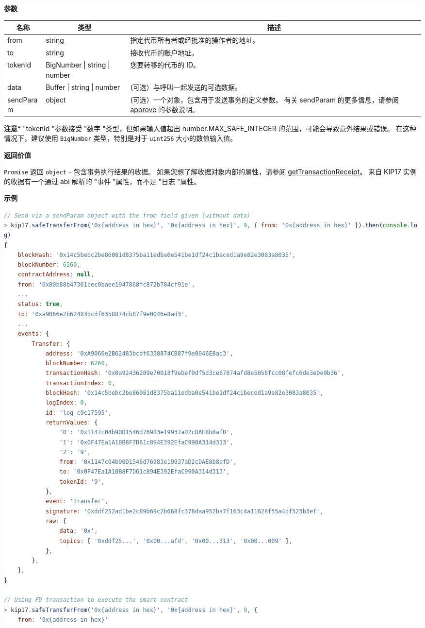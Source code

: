 **参数**

| 名称        | 类型                                | 描述                                                              |
| --------- | --------------------------------- | --------------------------------------------------------------- |
| from      | string                            | 指定代币所有者或经批准的操作者的地址。                                             |
| to        | string                            | 接收代币的账户地址。                                                      |
| tokenId   | BigNumber \\| string \\| number | 您要转移的代币的 ID。                                                    |
| data      | Buffer \\| string \\| number    | (可选）与呼叫一起发送的可选数据。                            |
| sendParam | object                            | (可选）一个对象，包含用于发送事务的定义参数。 有关 sendParam 的更多信息，请参阅 [approve] 的参数说明。 |

**注意**\* "tokenId "参数接受 "数字 "类型，但如果输入值超出 number.MAX_SAFE_INTEGER 的范围，可能会导致意外结果或错误。 在这种情况下，建议使用 `BigNumber` 类型，特别是对于 `uint256` 大小的数值输入值。

**返回价值**

`Promise` 返回 `object` - 包含事务执行结果的收据。 如果您想了解收据对象内部的属性，请参阅 [getTransactionReceipt]。 来自 KIP17 实例的收据有一个通过 abi 解析的 "事件 "属性，而不是 "日志 "属性。

**示例**

```javascript
// Send via a sendParam object with the from field given (without data)
> kip17.safeTransferFrom('0x{address in hex}', '0x{address in hex}', 9, { from: '0x{address in hex}' }).then(console.log)
{
	blockHash: '0x14c5bebc2be86081d8375ba11edba0e541be1df24c1beced1a9e82e3083a8035',
	blockNumber: 6260,
	contractAddress: null,
	from: '0x80b88b47361cec0baee1947868fc872b784cf91e',
	...
	status: true,
	to: '0xa9066e2b62483bcdf6358874cb87f9e0046e8ad3',
	...
	events: {
		Transfer: {
			address: '0xA9066e2B62483bcdf6358874CB87f9e0046E8ad3',
			blockNumber: 6260,
			transactionHash: '0x0a92436289e70018f9ebef0df5d3ce87874afd8e5058fcc08fefc6de3e0e9b36',
			transactionIndex: 0,
			blockHash: '0x14c5bebc2be86081d8375ba11edba0e541be1df24c1beced1a9e82e3083a8035',
			logIndex: 0,
			id: 'log_c9c17595',
			returnValues: {
				'0': '0x1147c04b90D1546d76983e19937aD2cDAE8b8afD',
				'1': '0x0F47Ea1A10B8F7D61c894E392EfaC990A314d313',
				'2': '9',
				from: '0x1147c04b90D1546d76983e19937aD2cDAE8b8afD',
				to: '0x0F47Ea1A10B8F7D61c894E392EfaC990A314d313',
				tokenId: '9',
			},
			event: 'Transfer',
			signature: '0xddf252ad1be2c89b69c2b068fc378daa952ba7f163c4a11628f55a4df523b3ef',
			raw: {
				data: '0x',
				topics: [ '0xddf25...', '0x00...afd', '0x00...313', '0x00...009' ],
			},
		},
	},
}

// Using FD transaction to execute the smart contract
> kip17.safeTransferFrom('0x{address in hex}', '0x{address in hex}', 9, {
    from: '0x{address in hex}'
```

[getTransactionReceipt]: ../caver-rpc/klay.md#caver-rpc-klay-gettransactionreceipt
[approve]: kip17.approve